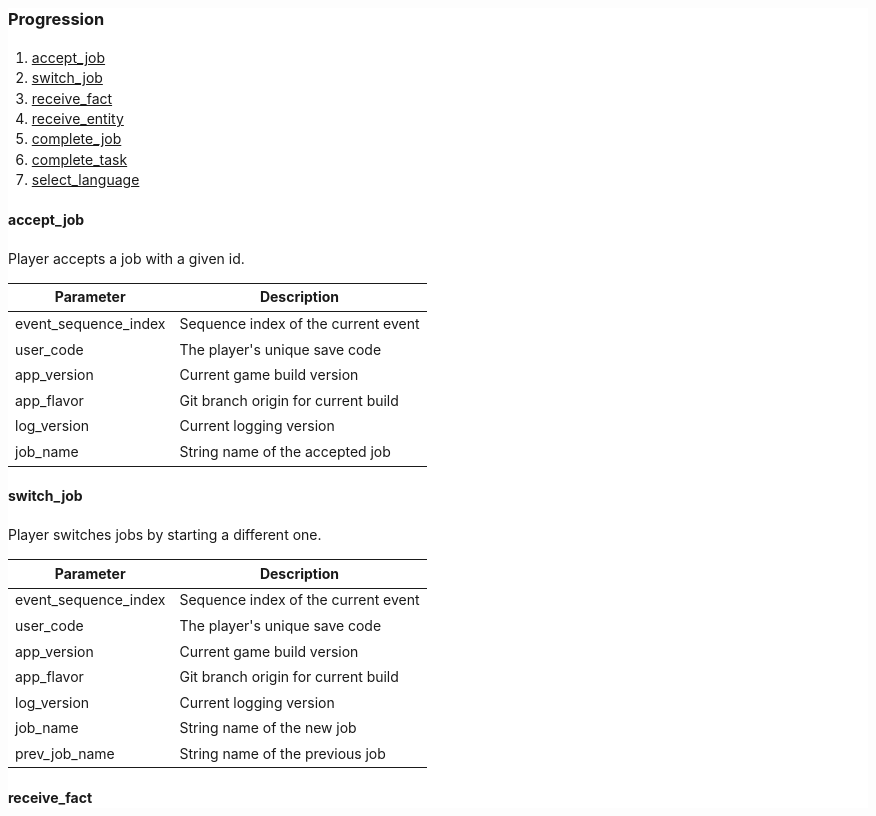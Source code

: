 <a name="Progression"/>

### Progression

1. [accept_job](#accept_job)
2. [switch_job](#switch_job)
3. [receive_fact](#receive_fact)
4. [receive_entity](#receive_entity)
5. [complete_job](#complete_job)
6. [complete_task](#complete_task)
7. [select_language](#select_language)

<a name="accept_job"/>

#### accept_job

Player accepts a job with a given id.

| Parameter | Description |
| --- | --- |
| event_sequence_index | Sequence index of the current event |
| user_code | The player's unique save code |
| app_version | Current game build version |
| app_flavor | Git branch origin for current build |
| log_version | Current logging version |
| job_name | String name of the accepted job |

<a name="switch_job"/>

#### switch_job

Player switches jobs by starting a different one.

| Parameter | Description |
| --- | --- |
| event_sequence_index | Sequence index of the current event |
| user_code | The player's unique save code |
| app_version | Current game build version |
| app_flavor | Git branch origin for current build |
| log_version | Current logging version |
| job_name | String name of the new job |
| prev_job_name | String name of the previous job |

<a name="receive_fact"/>

#### receive_fact
